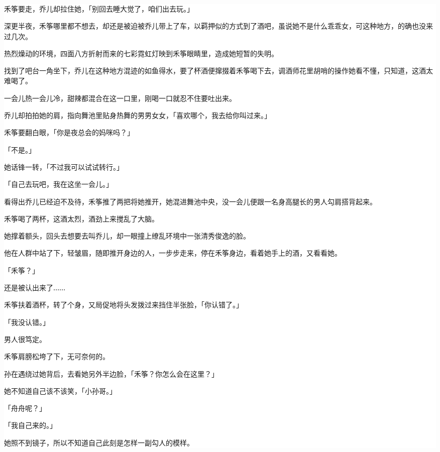 禾筝要走，乔儿却拉住她，「别回去睡大觉了，咱们出去玩。」


深更半夜，禾筝哪里都不想去，却还是被迫被乔儿带上了车，以羁押似的方式到了酒吧，虽说她不是什么乖乖女，可这种地方，的确也没来过几次。


热烈燥动的环境，四面八方折射而来的七彩霓虹灯映到禾筝眼睛里，造成她短暂的失明。


找到了吧台一角坐下，乔儿在这种地方混迹的如鱼得水，要了杯酒便撺掇着禾筝喝下去，调酒师花里胡哨的操作她看不懂，只知道，这酒太难喝了。


一会儿热一会儿冷，甜辣都混合在这一口里，刚喝一口就忍不住要吐出来。


乔儿却拍拍她的肩，指向舞池里贴身热舞的男男女女，「喜欢哪个，我去给你叫过来。」


禾筝要翻白眼，「你是夜总会的妈咪吗？」


「不是。」


她话锋一转，「不过我可以试试转行。」


「自己去玩吧，我在这坐一会儿。」


看得出乔儿已经迫不及待，禾筝推了两把将她推开，她混进舞池中央，没一会儿便跟一名身高腿长的男人勾肩搭背起来。


禾筝喝了两杯，这酒太烈，酒劲上来搅乱了大脑。


她撑着额头，回头去想要去叫乔儿，却一眼撞上缭乱环境中一张清秀俊逸的脸。


他在人群中站了下，轻皱眉，随即推开身边的人，一步步走来，停在禾筝身边，看着她手上的酒，又看看她。


「禾筝？」


还是被认出来了……


禾筝扶着酒杯，转了个身，又局促地将头发拨过来挡住半张脸，「你认错了。」


「我没认错。」


男人很笃定。


禾筝肩膀松垮了下，无可奈何的。


孙在遇绕过她背后，去看她另外半边脸，「禾筝？你怎么会在这里？」


她不知道自己该不该笑，「小孙哥。」


「舟舟呢？」


「我自己来的。」


她照不到镜子，所以不知道自己此刻是怎样一副勾人的模样。
